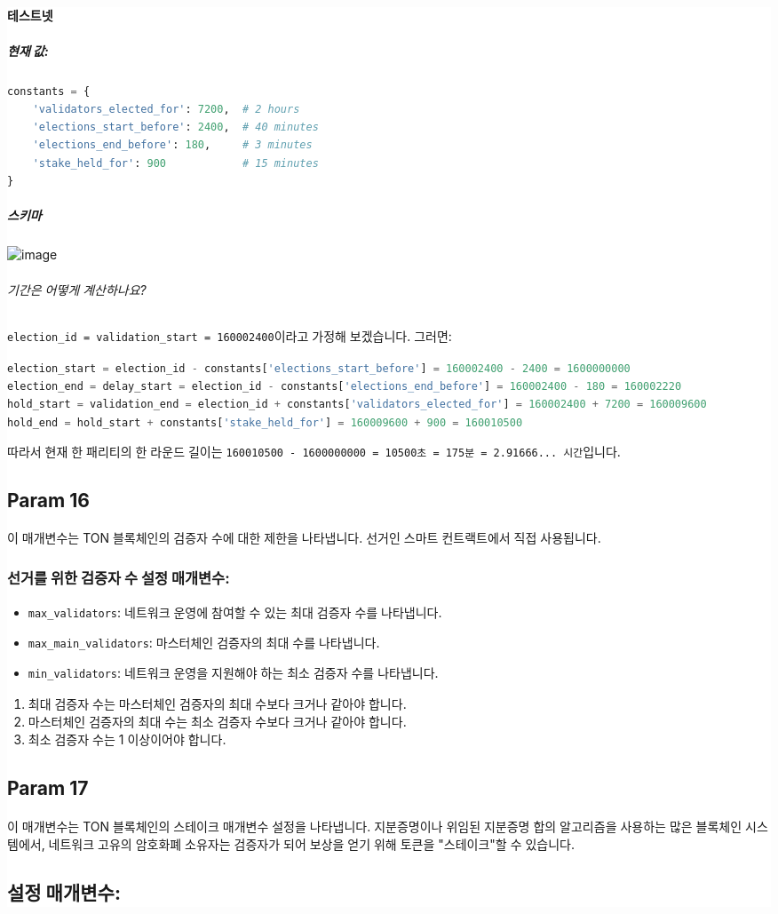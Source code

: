 #### 테스트넷

##### 현재 값:

```python
constants = {
    'validators_elected_for': 7200,  # 2 hours
    'elections_start_before': 2400,  # 40 minutes
    'elections_end_before': 180,     # 3 minutes
    'stake_held_for': 900            # 15 minutes
}
```

##### 스키마

![image](/img/docs/blockchain-configs/config15-testnet.png)

###### 기간은 어떻게 계산하나요?

`election_id = validation_start = 160002400`이라고 가정해 보겠습니다. 그러면:

```python
election_start = election_id - constants['elections_start_before'] = 160002400 - 2400 = 1600000000
election_end = delay_start = election_id - constants['elections_end_before'] = 160002400 - 180 = 160002220
hold_start = validation_end = election_id + constants['validators_elected_for'] = 160002400 + 7200 = 160009600
hold_end = hold_start + constants['stake_held_for'] = 160009600 + 900 = 160010500
```

따라서 현재 한 패리티의 한 라운드 길이는 `160010500 - 1600000000 = 10500초 = 175분 = 2.91666... 시간`입니다.

## Param 16

이 매개변수는 TON 블록체인의 검증자 수에 대한 제한을 나타냅니다. 선거인 스마트 컨트랙트에서 직접 사용됩니다.

### 선거를 위한 검증자 수 설정 매개변수:

- `max_validators`: 네트워크 운영에 참여할 수 있는 최대 검증자 수를 나타냅니다.

- `max_main_validators`: 마스터체인 검증자의 최대 수를 나타냅니다.

- `min_validators`: 네트워크 운영을 지원해야 하는 최소 검증자 수를 나타냅니다.

1. 최대 검증자 수는 마스터체인 검증자의 최대 수보다 크거나 같아야 합니다.
2. 마스터체인 검증자의 최대 수는 최소 검증자 수보다 크거나 같아야 합니다.
3. 최소 검증자 수는 1 이상이어야 합니다.

## Param 17

이 매개변수는 TON 블록체인의 스테이크 매개변수 설정을 나타냅니다. 지분증명이나 위임된 지분증명 합의 알고리즘을 사용하는 많은 블록체인 시스템에서, 네트워크 고유의 암호화폐 소유자는 검증자가 되어 보상을 얻기 위해 토큰을 "스테이크"할 수 있습니다.

## 설정 매개변수:

